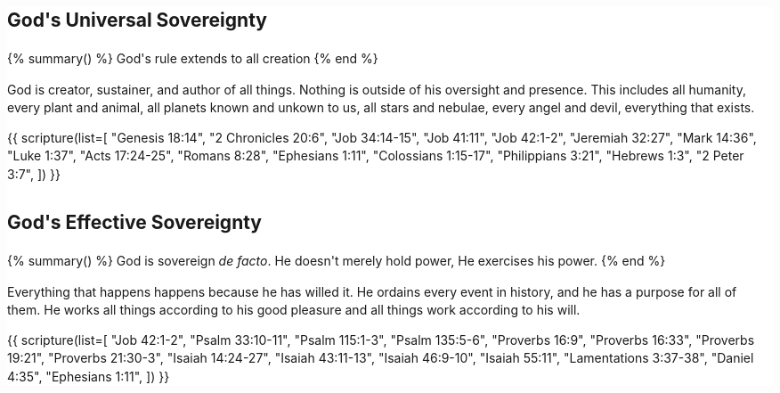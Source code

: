 ## God's Universal Sovereignty

{% summary() %}
God's rule extends to all creation
{% end %}

God is creator, sustainer, and author of all things. Nothing is outside of his oversight and presence. This includes all humanity, every plant and animal, all planets known and unkown to us, all stars and nebulae, every angel and devil, everything that exists.

{{ scripture(list=[
  "Genesis 18:14",
  "2 Chronicles 20:6",
  "Job 34:14-15",
  "Job 41:11",
  "Job 42:1-2",
  "Jeremiah 32:27",
  "Mark 14:36",
  "Luke 1:37",
  "Acts 17:24-25",
  "Romans 8:28",
  "Ephesians 1:11",
  "Colossians 1:15-17",
  "Philippians 3:21",
  "Hebrews 1:3",
  "2 Peter 3:7",
  ]) }}
  
</section>

<section>

## God's Effective Sovereignty

{% summary() %}
God is sovereign _de facto_. He doesn't merely hold power, He exercises his power.
{% end %}

Everything that happens happens because he has willed it. He ordains every event in history, and he has a purpose for all of them. He works all things according to his good pleasure and all things work according to his will.

{{ scripture(list=[
  "Job 42:1-2",
  "Psalm 33:10-11",
  "Psalm 115:1-3",
  "Psalm 135:5-6",
  "Proverbs 16:9",
  "Proverbs 16:33",
  "Proverbs 19:21",
  "Proverbs 21:30-3",
  "Isaiah 14:24-27",
  "Isaiah 43:11-13",
  "Isaiah 46:9-10",
  "Isaiah 55:11",
  "Lamentations 3:37-38",
  "Daniel 4:35",
  "Ephesians 1:11",
  ]) }}
  